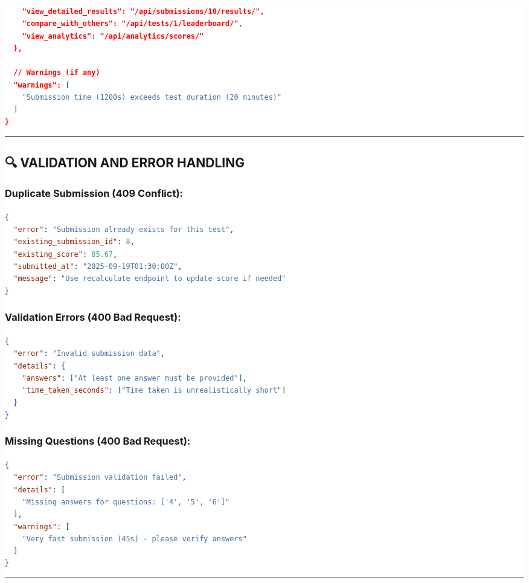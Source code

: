 ```json
    "view_detailed_results": "/api/submissions/10/results/",
    "compare_with_others": "/api/tests/1/leaderboard/",
    "view_analytics": "/api/analytics/scores/"
  },
  
  // Warnings (if any)
  "warnings": [
    "Submission time (1200s) exceeds test duration (20 minutes)"
  ]
}
```

---

## **🔍 VALIDATION AND ERROR HANDLING**

### **Duplicate Submission (409 Conflict):**
```json
{
  "error": "Submission already exists for this test",
  "existing_submission_id": 8,
  "existing_score": 85.67,
  "submitted_at": "2025-09-19T01:30:00Z",
  "message": "Use recalculate endpoint to update score if needed"
}
```

### **Validation Errors (400 Bad Request):**
```json
{
  "error": "Invalid submission data",
  "details": {
    "answers": ["At least one answer must be provided"],
    "time_taken_seconds": ["Time taken is unrealistically short"]
  }
}
```

### **Missing Questions (400 Bad Request):**
```json
{
  "error": "Submission validation failed",
  "details": [
    "Missing answers for questions: ['4', '5', '6']"
  ],
  "warnings": [
    "Very fast submission (45s) - please verify answers"
  ]
}
```

---